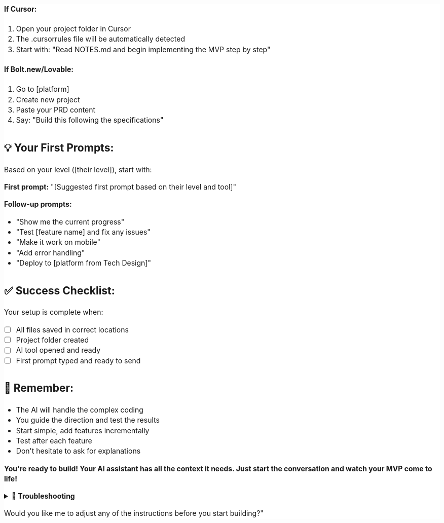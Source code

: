 #### If Cursor:
1. Open your project folder in Cursor
2. The .cursorrules file will be automatically detected
3. Start with: "Read NOTES.md and begin implementing the MVP step by step"

#### If Bolt.new/Lovable:
1. Go to [platform]
2. Create new project
3. Paste your PRD content
4. Say: "Build this following the specifications"

## 💡 Your First Prompts:

Based on your level ([their level]), start with:

**First prompt:**
"[Suggested first prompt based on their level and tool]"

**Follow-up prompts:**
- "Show me the current progress"
- "Test [feature name] and fix any issues"  
- "Make it work on mobile"
- "Add error handling"
- "Deploy to [platform from Tech Design]"

## ✅ Success Checklist:

Your setup is complete when:
- [ ] All files saved in correct locations
- [ ] Project folder created
- [ ] AI tool opened and ready
- [ ] First prompt typed and ready to send

## 🎯 Remember:

- The AI will handle the complex coding
- You guide the direction and test the results
- Start simple, add features incrementally
- Test after each feature
- Don't hesitate to ask for explanations

**You're ready to build! Your AI assistant has all the context it needs. Just start the conversation and watch your MVP come to life!**

<details><summary><b>🔧 Troubleshooting</b></summary></details>

Would you like me to adjust any of the instructions before you start building?"
